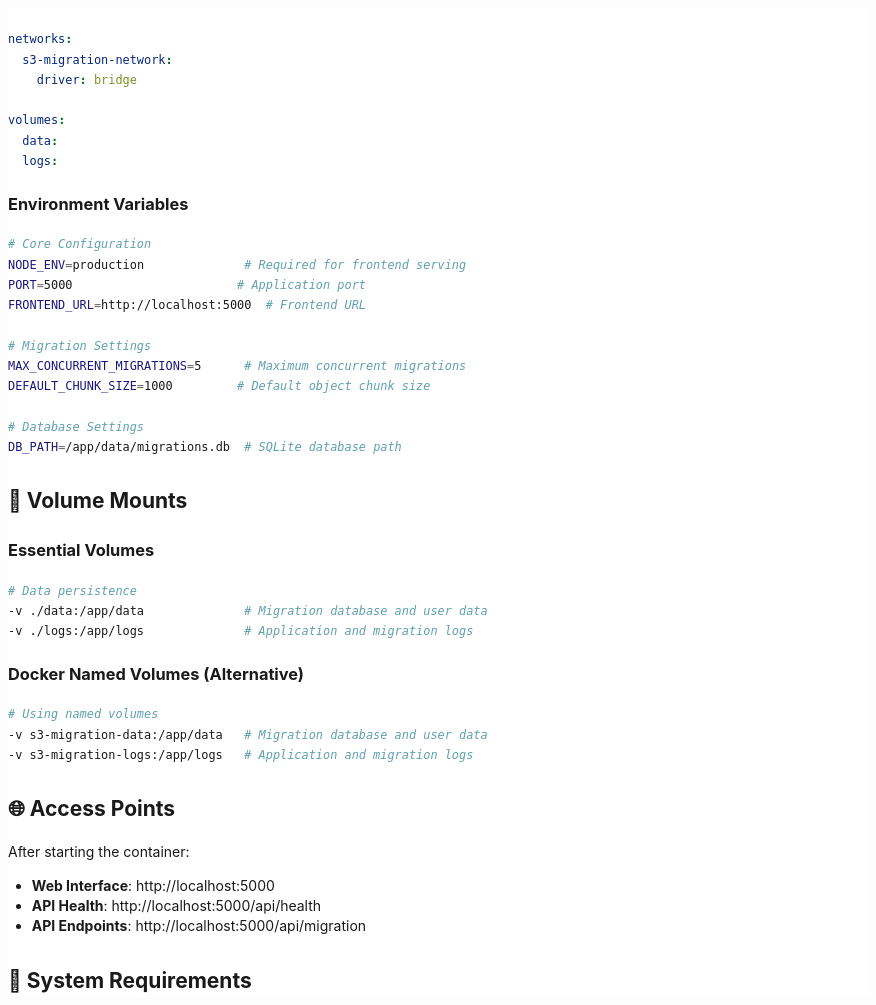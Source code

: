 ```yaml

networks:
  s3-migration-network:
    driver: bridge

volumes:
  data:
  logs:
```

### Environment Variables
```bash
# Core Configuration
NODE_ENV=production              # Required for frontend serving
PORT=5000                       # Application port
FRONTEND_URL=http://localhost:5000  # Frontend URL

# Migration Settings
MAX_CONCURRENT_MIGRATIONS=5      # Maximum concurrent migrations
DEFAULT_CHUNK_SIZE=1000         # Default object chunk size

# Database Settings
DB_PATH=/app/data/migrations.db  # SQLite database path
```

## 📁 **Volume Mounts**

### Essential Volumes
```bash
# Data persistence
-v ./data:/app/data              # Migration database and user data
-v ./logs:/app/logs              # Application and migration logs
```

### Docker Named Volumes (Alternative)
```bash
# Using named volumes
-v s3-migration-data:/app/data   # Migration database and user data
-v s3-migration-logs:/app/logs   # Application and migration logs
```

## 🌐 **Access Points**

After starting the container:

- **Web Interface**: http://localhost:5000
- **API Health**: http://localhost:5000/api/health
- **API Endpoints**: http://localhost:5000/api/migration

## 🎯 **System Requirements**

